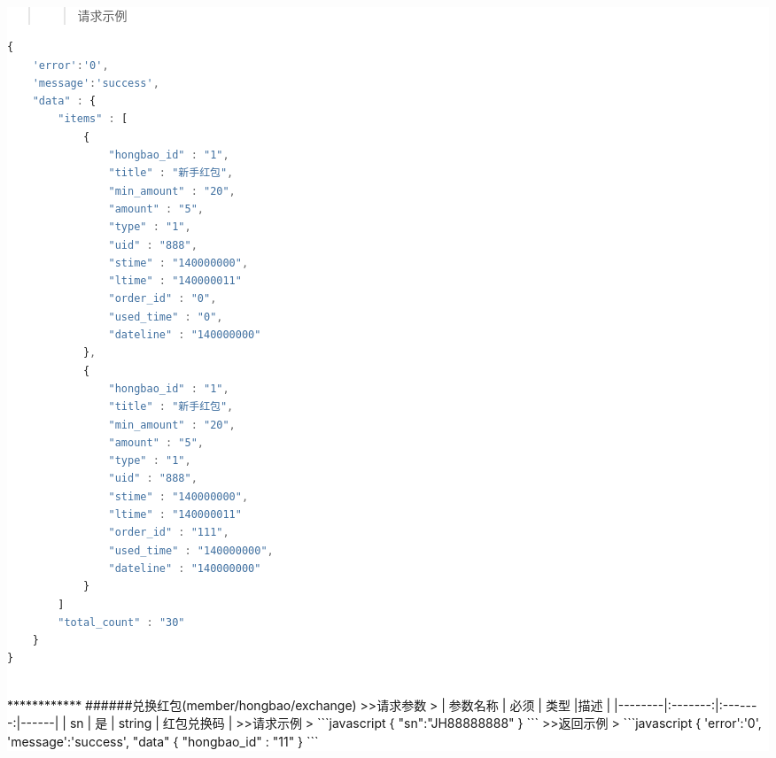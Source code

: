 >>请求示例
>
```javascript
{
    'error':'0',
    'message':'success',
    "data" : {
    	"items" : [
        	{
            	"hongbao_id" : "1",
                "title" : "新手红包",
                "min_amount" : "20",
                "amount" : "5",
                "type" : "1",
                "uid" : "888",
                "stime" : "140000000",
                "ltime" : "140000011"
                "order_id" : "0",
                "used_time" : "0",
                "dateline" : "140000000"
            },
            {
            	"hongbao_id" : "1",
                "title" : "新手红包",
                "min_amount" : "20",
                "amount" : "5",
                "type" : "1",
                "uid" : "888",
                "stime" : "140000000",
                "ltime" : "140000011"
                "order_id" : "111",
                "used_time" : "140000000",
                "dateline" : "140000000"
            }
        ]
        "total_count" : "30"
    }
}
```

<br />
************
######<a name="member/hongbao/exchange">兑换红包(member/hongbao/exchange)</a>
>>请求参数
>
| 参数名称 | 必须 |  类型 |描述 |
|--------|:-------:|:-------:|------|
| sn | 是 | string |  红包兑换码  |
>>请求示例
>
```javascript
{
	"sn":"JH88888888"
}
```
>>返回示例
>
```javascript
{
    'error':'0',
    'message':'success',
    "data" {
    	"hongbao_id" : "11"
    }
```
